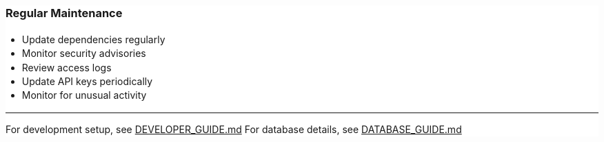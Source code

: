 ### Regular Maintenance
- Update dependencies regularly
- Monitor security advisories
- Review access logs
- Update API keys periodically
- Monitor for unusual activity

---

For development setup, see [DEVELOPER_GUIDE.md](DEVELOPER_GUIDE.md)
For database details, see [DATABASE_GUIDE.md](DATABASE_GUIDE.md)